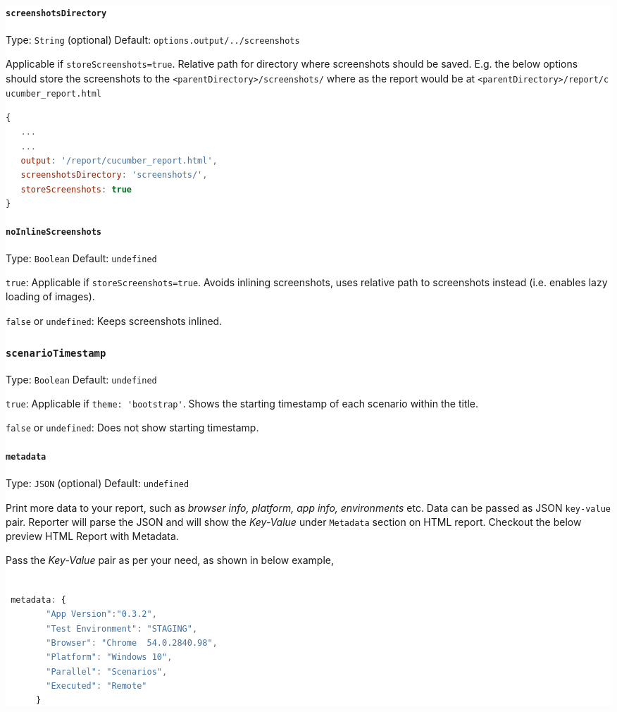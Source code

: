 #### `screenshotsDirectory`

Type: `String` (optional)
Default: `options.output/../screenshots`

Applicable if `storeScreenshots=true`. Relative path for directory where screenshots should be saved. E.g. the below options should store the screenshots to the `<parentDirectory>/screenshots/` where as the report would be at `<parentDirectory>/report/cucumber_report.html`

```js
{
   ...
   ...
   output: '/report/cucumber_report.html',
   screenshotsDirectory: 'screenshots/',
   storeScreenshots: true
}
```

#### `noInlineScreenshots`

Type: `Boolean`
Default: `undefined`

`true`: Applicable if `storeScreenshots=true`. Avoids inlining screenshots, uses relative path to screenshots instead (i.e. enables lazy loading of images).

`false` or `undefined`: Keeps screenshots inlined.

### `scenarioTimestamp`

Type: `Boolean`
Default: `undefined`

`true`: Applicable if `theme: 'bootstrap'`. Shows the starting timestamp of each scenario within the title.

`false` or `undefined`: Does not show starting timestamp.

#### `metadata`

Type: `JSON` (optional)
Default: `undefined`

Print more data to your report, such as _browser info, platform, app info, environments_ etc. Data can be passed as JSON `key-value` pair. Reporter will parse the JSON and will show the _Key-Value_ under `Metadata` section on HTML report. Checkout the below preview HTML Report with Metadata.

Pass the _Key-Value_ pair as per your need, as shown in below example,

```js

 metadata: {
        "App Version":"0.3.2",
        "Test Environment": "STAGING",
        "Browser": "Chrome  54.0.2840.98",
        "Platform": "Windows 10",
        "Parallel": "Scenarios",
        "Executed": "Remote"
      }

```
